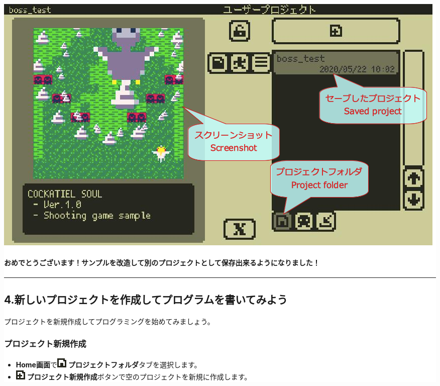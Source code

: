 ![](imgs/quick_start/x8_qs_user_project.png "User Project")

#### **おめでとうございます！サンプルを改造して別のプロジェクトとして保存出来るようになりました！**

---

## 4.新しいプロジェクトを作成してプログラムを書いてみよう

プロジェクトを新規作成してプログラミングを始めてみましょう。

### プロジェクト新規作成

- **Home画面**で<img src="imgs/icons/ui_icon_75.png" width="18"> **プロジェクトフォルダ**タブを選択します。
- <img src="imgs/icons/ui_icon_80.png" width="18"> **プロジェクト新規作成**ボタンで空のプロジェクトを新規に作成します。
